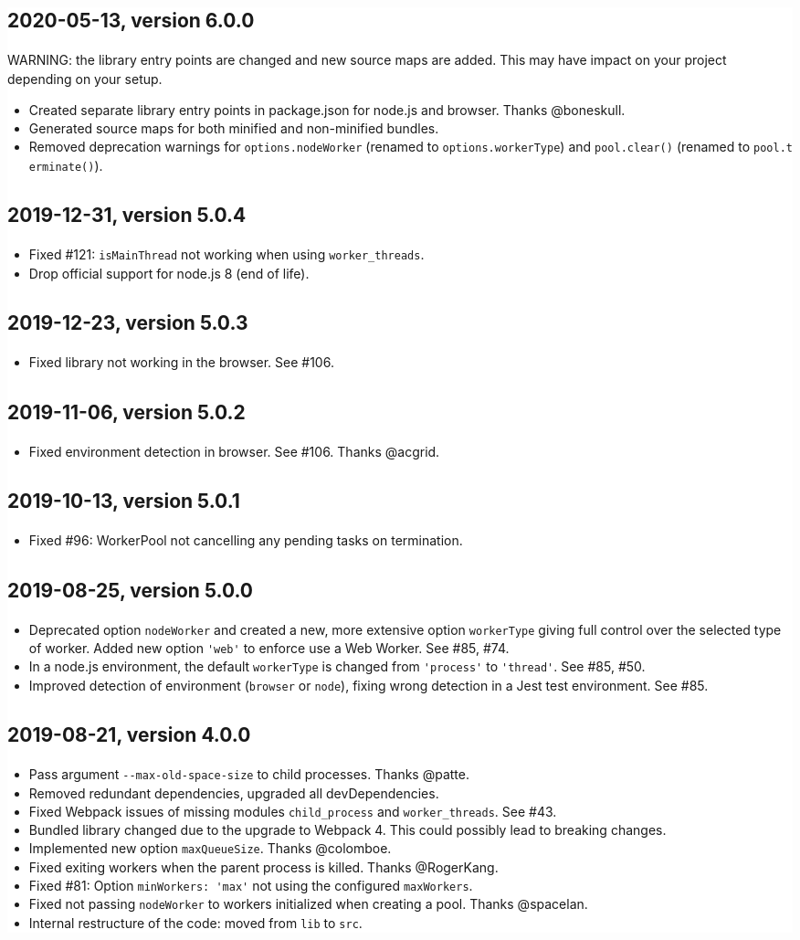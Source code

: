 ## 2020-05-13, version 6.0.0

WARNING: the library entry points are changed and new source maps are added.
This may have impact on your project depending on your setup.

- Created separate library entry points in package.json for node.js and browser.
  Thanks @boneskull.
- Generated source maps for both minified and non-minified bundles.
- Removed deprecation warnings for `options.nodeWorker` (renamed to
  `options.workerType`) and `pool.clear()` (renamed to `pool.terminate()`).

## 2019-12-31, version 5.0.4

- Fixed #121: `isMainThread` not working when using `worker_threads`.
- Drop official support for node.js 8 (end of life).

## 2019-12-23, version 5.0.3

- Fixed library not working in the browser. See #106.

## 2019-11-06, version 5.0.2

- Fixed environment detection in browser. See #106. Thanks @acgrid.

## 2019-10-13, version 5.0.1

- Fixed #96: WorkerPool not cancelling any pending tasks on termination.

## 2019-08-25, version 5.0.0

- Deprecated option `nodeWorker` and created a new, more extensive option
  `workerType` giving full control over the selected type of worker.
  Added new option `'web'` to enforce use a Web Worker. See #85, #74.
- In a node.js environment, the default `workerType` is changed from
  `'process'` to `'thread'`. See #85, #50.
- Improved detection of environment (`browser` or `node`), fixing wrong
  detection in a Jest test environment. See #85.

## 2019-08-21, version 4.0.0

- Pass argument `--max-old-space-size` to child processes. Thanks @patte.
- Removed redundant dependencies, upgraded all devDependencies.
- Fixed Webpack issues of missing modules `child_process` and `worker_threads`.
  See #43.
- Bundled library changed due to the upgrade to Webpack 4. This could possibly
  lead to breaking changes.
- Implemented new option `maxQueueSize`. Thanks @colomboe.
- Fixed exiting workers when the parent process is killed. Thanks @RogerKang.
- Fixed #81: Option `minWorkers: 'max'` not using the configured `maxWorkers`.
- Fixed not passing `nodeWorker` to workers initialized when creating a pool.
  Thanks @spacelan.
- Internal restructure of the code: moved from `lib` to `src`.
